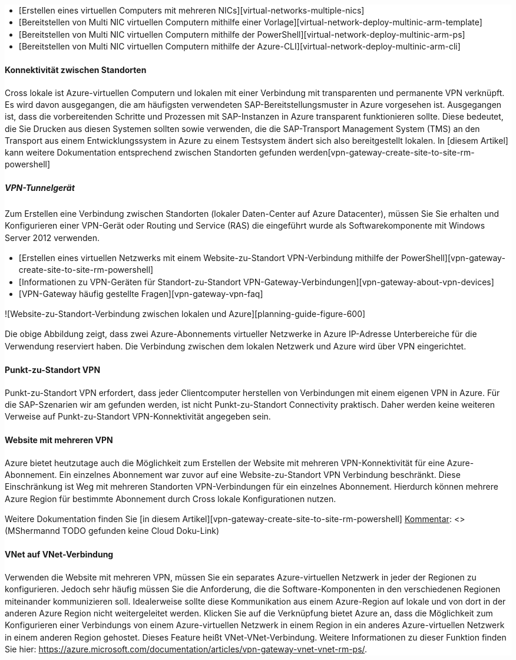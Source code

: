 * [Erstellen eines virtuellen Computers mit mehreren NICs][virtual-networks-multiple-nics]
* [Bereitstellen von Multi NIC virtuellen Computern mithilfe einer Vorlage][virtual-network-deploy-multinic-arm-template]
* [Bereitstellen von Multi NIC virtuellen Computern mithilfe der PowerShell][virtual-network-deploy-multinic-arm-ps]
* [Bereitstellen von Multi NIC virtuellen Computern mithilfe der Azure-CLI][virtual-network-deploy-multinic-arm-cli]

#### <a name="site-to-site-connectivity"></a>Konnektivität zwischen Standorten
Cross lokale ist Azure-virtuellen Computern und lokalen mit einer Verbindung mit transparenten und permanente VPN verknüpft. Es wird davon ausgegangen, die am häufigsten verwendeten SAP-Bereitstellungsmuster in Azure vorgesehen ist. Ausgegangen ist, dass die vorbereitenden Schritte und Prozessen mit SAP-Instanzen in Azure transparent funktionieren sollte. Diese bedeutet, die Sie Drucken aus diesen Systemen sollten sowie verwenden, die die SAP-Transport Management System (TMS) an den Transport aus einem Entwicklungssystem in Azure zu einem Testsystem ändert sich also bereitgestellt lokalen. In [diesem Artikel] kann weitere Dokumentation entsprechend zwischen Standorten gefunden werden[vpn-gateway-create-site-to-site-rm-powershell]

##### <a name="vpn-tunnel-device"></a>VPN-Tunnelgerät
Zum Erstellen eine Verbindung zwischen Standorten (lokaler Daten-Center auf Azure Datacenter), müssen Sie Sie erhalten und Konfigurieren einer VPN-Gerät oder Routing und Service (RAS) die eingeführt wurde als Softwarekomponente mit Windows Server 2012 verwenden. 

* [Erstellen eines virtuellen Netzwerks mit einem Website-zu-Standort VPN-Verbindung mithilfe der PowerShell][vpn-gateway-create-site-to-site-rm-powershell]
* [Informationen zu VPN-Geräten für Standort-zu-Standort VPN-Gateway-Verbindungen][vpn-gateway-about-vpn-devices]
* [VPN-Gateway häufig gestellte Fragen][vpn-gateway-vpn-faq]

![Website-zu-Standort-Verbindung zwischen lokalen und Azure][planning-guide-figure-600]

Die obige Abbildung zeigt, dass zwei Azure-Abonnements virtueller Netzwerke in Azure IP-Adresse Unterbereiche für die Verwendung reserviert haben. Die Verbindung zwischen dem lokalen Netzwerk und Azure wird über VPN eingerichtet.

#### <a name="point-to-site-vpn"></a>Punkt-zu-Standort VPN
Punkt-zu-Standort VPN erfordert, dass jeder Clientcomputer herstellen von Verbindungen mit einem eigenen VPN in Azure. Für die SAP-Szenarien wir am gefunden werden, ist nicht Punkt-zu-Standort Connectivity praktisch. Daher werden keine weiteren Verweise auf Punkt-zu-Standort VPN-Konnektivität angegeben sein.

[Kommentar]: <>  (MSSedusch – Weitere Informationen finden Sie hier)
[Kommentar]: <>  (MShermannd erledigen Link nicht mehr gültig; Aber trotzdem Cloud wird nicht unterstützt – finden Sie unter Hyperlink weiter unten)
[Kommentar]: <>  (MSSedusch – < http://msdn.microsoft.com/library/azure/dn133798.aspx>.)
[Kommentar]: <>  (MShermannd erledigen, zeigen Sie auf der Website, die noch nicht mit der Cloud nicht unterstützt.)
[Kommentar]: <>  (MSSedusch – < Https://azure.microsoft.com/documentation/articles/vpn-gateway-point-to-site-create/>)

#### <a name="multi-site-vpn"></a>Website mit mehreren VPN
Azure bietet heutzutage auch die Möglichkeit zum Erstellen der Website mit mehreren VPN-Konnektivität für eine Azure-Abonnement. Ein einzelnes Abonnement war zuvor auf eine Website-zu-Standort VPN Verbindung beschränkt. Diese Einschränkung ist Weg mit mehreren Standorten VPN-Verbindungen für ein einzelnes Abonnement. Hierdurch können mehrere Azure Region für bestimmte Abonnement durch Cross lokale Konfigurationen nutzen.

Weitere Dokumentation finden Sie [in diesem Artikel][vpn-gateway-create-site-to-site-rm-powershell]
[Kommentar]: <> (MShermannd TODO gefunden keine Cloud Doku-Link)

#### <a name="vnet-to-vnet-connection"></a>VNet auf VNet-Verbindung
Verwenden die Website mit mehreren VPN, müssen Sie ein separates Azure-virtuellen Netzwerk in jeder der Regionen zu konfigurieren. Jedoch sehr häufig müssen Sie die Anforderung, die die Software-Komponenten in den verschiedenen Regionen miteinander kommunizieren soll. Idealerweise sollte diese Kommunikation aus einem Azure-Region auf lokale und von dort in der anderen Azure Region nicht weitergeleitet werden. Klicken Sie auf die Verknüpfung bietet Azure an, dass die Möglichkeit zum Konfigurieren einer Verbindungs von einem Azure-virtuellen Netzwerk in einem Region in ein anderes Azure-virtuellen Netzwerk in einem anderen Region gehostet. Dieses Feature heißt VNet-VNet-Verbindung. Weitere Informationen zu dieser Funktion finden Sie hier: <https://azure.microsoft.com/documentation/articles/vpn-gateway-vnet-vnet-rm-ps/>.


[Kommentar]: <>  (MSSedusch, die noch erforderliche? Erledigen ursprünglich ein Azure virtuelles Netzwerk wurde an eine Gruppe für die Zugehörigkeit gebunden. Ein virtuelles Netzwerk in Azure rufen ab, eingeschränkten zur Azure-Skala Einheit, die die Zugehörigkeit Gruppe zugewiesen haben. Am Ende darauf folgt an, dass das virtuelle Netzwerk auf die Ressourcen zur Verfügung, in der Azure-Skala Einheit beschränkt wurde. Dies wurde seit geändert und Azure-virtuellen Netzwerken können jetzt über mehr als eine Azure-Skala Einheit Strecken. Erfordert jedoch, dass Azure virtuelle Netzwerke sind ** nicht ** zugeordnet Gruppen die zum Zeitpunkt der Erstellung nicht mehr. Wir bereits erwähnt, dass in entgegen Empfehlungen ein Jahr vor, Sie sollten ** nicht mehr nutzen Gruppen die Azure **. Weitere Informationen finden Sie unter < Https://azure.microsoft.com/blog/regional-virtual-networks/>)
[Kommentar]: <>  (Einen Artikel, der einschließlich der OpenLDAP Thema + Cloud; MShermannd erledigen konnten nicht finden)
[Kommentar]: <>  (MSSedusch < https://channel9.msdn.com/Blogs/Open/Load-balancing-highly-available-Linux-services-on-Windows-Azure-OpenLDAP-and-MySQL>)
[Kommentar]: <>  (MSSedusch * < Https://azure.microsoft.com/documentation/articles/virtual-networks-create-vnet-arm-pportal/>)
[Kommentar]: <>  (MSSedusch * < Https://azure.microsoft.com/documentation/articles/virtual-machines-windows-tutorial/>)